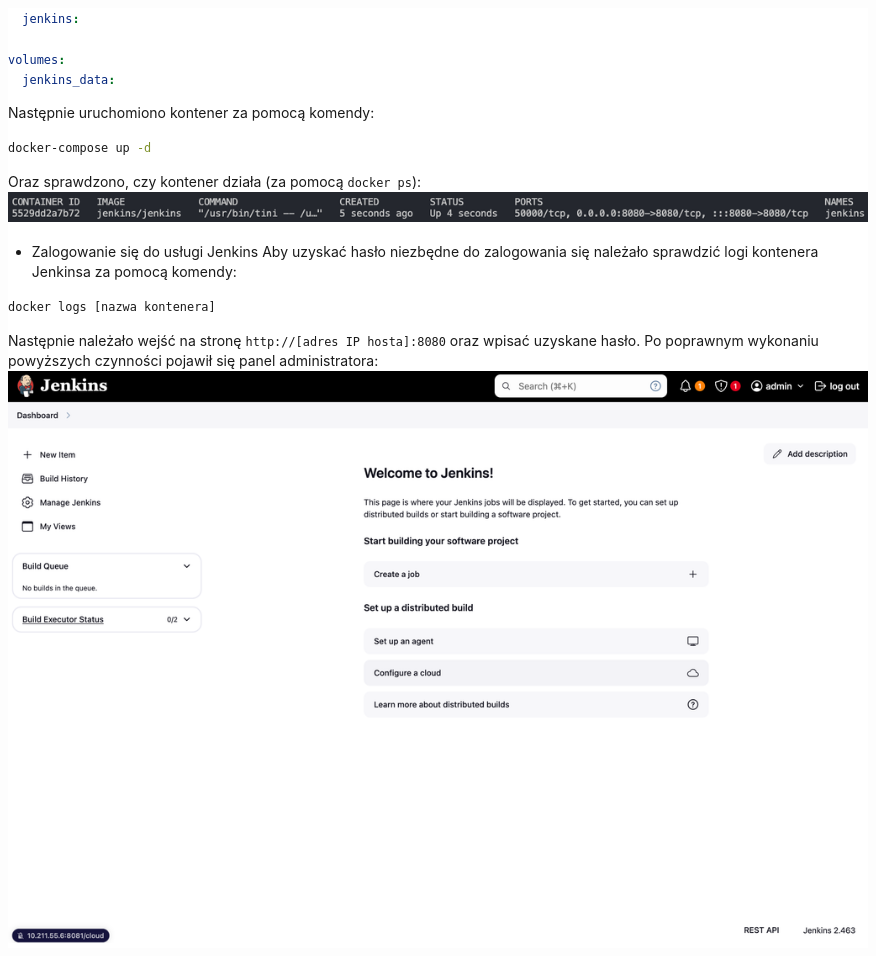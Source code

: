 ```yaml
  jenkins:

volumes:
  jenkins_data:
```

Następnie uruchomiono kontener za pomocą komendy:
```bash
docker-compose up -d
```

Oraz sprawdzono, czy kontener działa (za pomocą `docker ps`):
![docker ps](./pics/jenkins/docker_ps.png)

* Zalogowanie się do usługi Jenkins
Aby uzyskać hasło niezbędne do zalogowania się należało sprawdzić logi kontenera Jenkinsa za pomocą komendy:
```bash
docker logs [nazwa kontenera]
```

Następnie należało wejść na stronę `http://[adres IP hosta]:8080` oraz wpisać uzyskane hasło. Po poprawnym wykonaniu powyższych czynności pojawił się panel administratora:
![admin](./pics/jenkins/jenkins.png)


